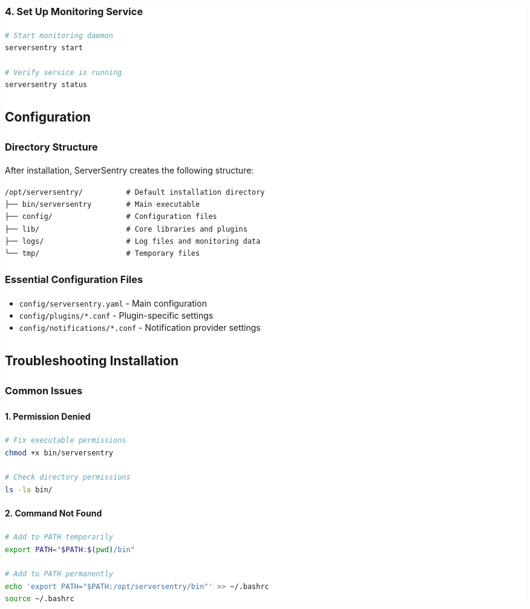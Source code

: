 ### 4. Set Up Monitoring Service

```bash
# Start monitoring daemon
serversentry start

# Verify service is running
serversentry status
```

## Configuration

### Directory Structure

After installation, ServerSentry creates the following structure:

```
/opt/serversentry/          # Default installation directory
├── bin/serversentry        # Main executable
├── config/                 # Configuration files
├── lib/                    # Core libraries and plugins
├── logs/                   # Log files and monitoring data
└── tmp/                    # Temporary files
```

### Essential Configuration Files

- `config/serversentry.yaml` - Main configuration
- `config/plugins/*.conf` - Plugin-specific settings
- `config/notifications/*.conf` - Notification provider settings

## Troubleshooting Installation

### Common Issues

#### 1. Permission Denied

```bash
# Fix executable permissions
chmod +x bin/serversentry

# Check directory permissions
ls -la bin/
```

#### 2. Command Not Found

```bash
# Add to PATH temporarily
export PATH="$PATH:$(pwd)/bin"

# Add to PATH permanently
echo 'export PATH="$PATH:/opt/serversentry/bin"' >> ~/.bashrc
source ~/.bashrc
```
